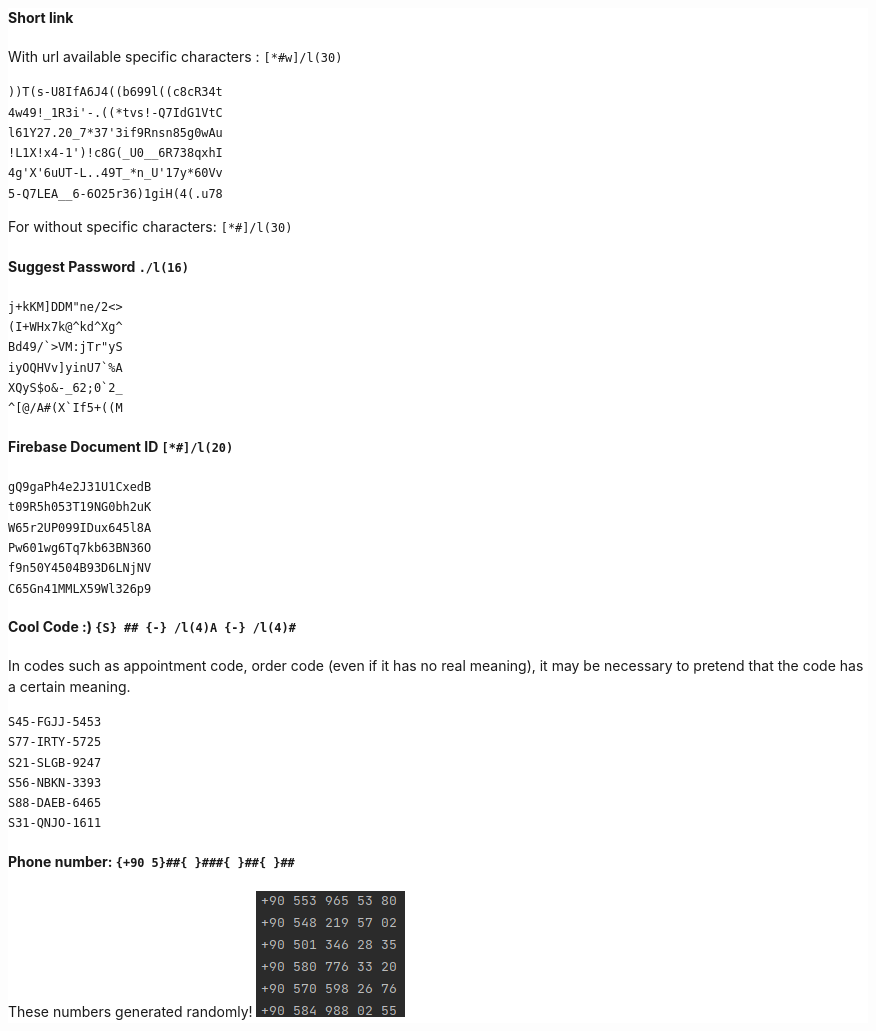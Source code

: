 #### Short link

With url available specific characters : ``[*#w]/l(30)``

```text
))T(s-U8IfA6J4((b699l((c8cR34t
4w49!_1R3i'-.((*tvs!-Q7IdG1VtC
l61Y27.20_7*37'3if9Rnsn85g0wAu
!L1X!x4-1')!c8G(_U0__6R738qxhI
4g'X'6uUT-L..49T_*n_U'17y*60Vv
5-Q7LEA__6-6O25r36)1giH(4(.u78
```

For without specific characters: `[*#]/l(30)`



#### Suggest Password ``./l(16)``
```text
j+kKM]DDM"ne/2<>
(I+WHx7k@^kd^Xg^
Bd49/`>VM:jTr"yS
iyOQHVv]yinU7`%A
XQyS$o&-_62;0`2_
^[@/A#(X`If5+((M
```

#### Firebase Document ID `[*#]/l(20)`

````text
gQ9gaPh4e2J31U1CxedB
t09R5h053T19NG0bh2uK
W65r2UP099IDux645l8A
Pw601wg6Tq7kb63BN36O
f9n50Y4504B93D6LNjNV
C65Gn41MMLX59Wl326p9
````

#### Cool Code :) `{S} ## {-} /l(4)A {-} /l(4)#`
In codes such as appointment code, order code (even if it has no real meaning), it may be necessary to pretend that the code has a certain meaning.

```text
S45-FGJJ-5453
S77-IRTY-5725
S21-SLGB-9247
S56-NBKN-3393
S88-DAEB-6465
S31-QNJO-1611
```

#### Phone number: `{+90 5}##{ }###{ }##{ }##`
These numbers generated randomly!
![](https://github.com/styledart/style_random/blob/master/documentation/phones.png)


[//]: # (TODO: Add more example)